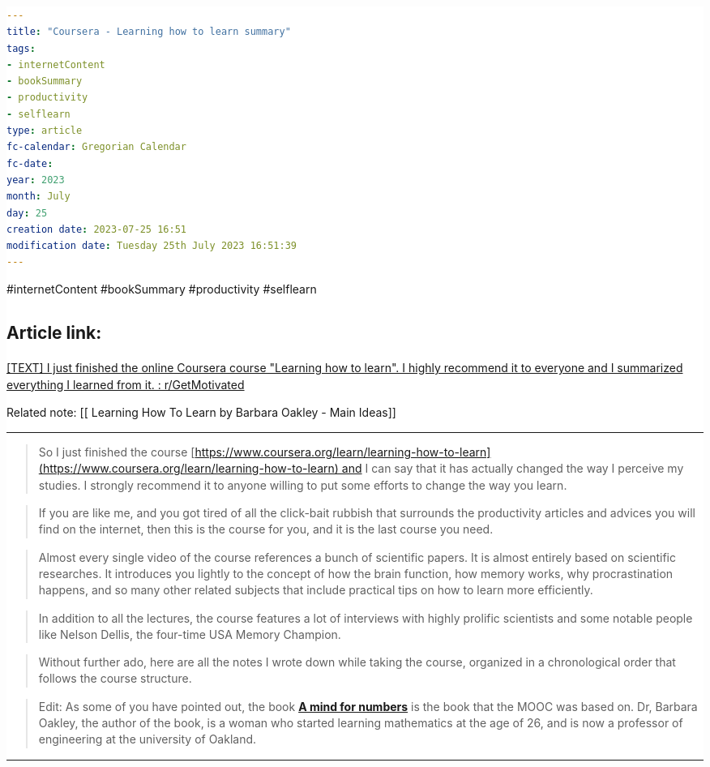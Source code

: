 ```yaml
---
title: "Coursera - Learning how to learn summary"
tags:
- internetContent
- bookSummary
- productivity
- selflearn
type: article
fc-calendar: Gregorian Calendar
fc-date: 
year: 2023
month: July
day: 25
creation date: 2023-07-25 16:51
modification date: Tuesday 25th July 2023 16:51:39
---
```


#internetContent  #bookSummary #productivity #selflearn 
## Article link:
[[TEXT] I just finished the online Coursera course "Learning how to learn". I highly recommend it to everyone and I summarized everything I learned from it. : r/GetMotivated](https://www.reddit.com/r/GetMotivated/comments/5950tm/text_i_just_finished_the_online_coursera_course/)

Related note: [[ Learning How To Learn by Barbara Oakley - Main Ideas]]
_____

> So I just finished the course [https://www.coursera.org/learn/learning-how-to-learn](https://www.coursera.org/learn/learning-how-to-learn) and I can say that it has actually changed the way I perceive my studies. I strongly recommend it to anyone willing to put some efforts to change the way you learn.

> If you are like me, and you got tired of all the click-bait rubbish that surrounds the productivity articles and advices you will find on the internet, then this is the course for you, and it is the last course you need.

> Almost every single video of the course references a bunch of scientific papers. It is almost entirely based on scientific researches. It introduces you lightly to the concept of how the brain function, how memory works, why procrastination happens, and so many other related subjects that include practical tips on how to learn more efficiently.

> In addition to all the lectures, the course features a lot of interviews with highly prolific scientists and some notable people like Nelson Dellis, the four-time USA Memory Champion.

> Without further ado, here are all the notes I wrote down while taking the course, organized in a chronological order that follows the course structure.

> Edit: As some of you have pointed out, the book [**A mind for numbers**](https://www.amazon.com/Mind-Numbers-Science-Flunked-Algebra-ebook/dp/B00G3L19ZU) is the book that the MOOC was based on. Dr, Barbara Oakley, the author of the book, is a woman who started learning mathematics at the age of 26, and is now a professor of engineering at the university of Oakland.

---
